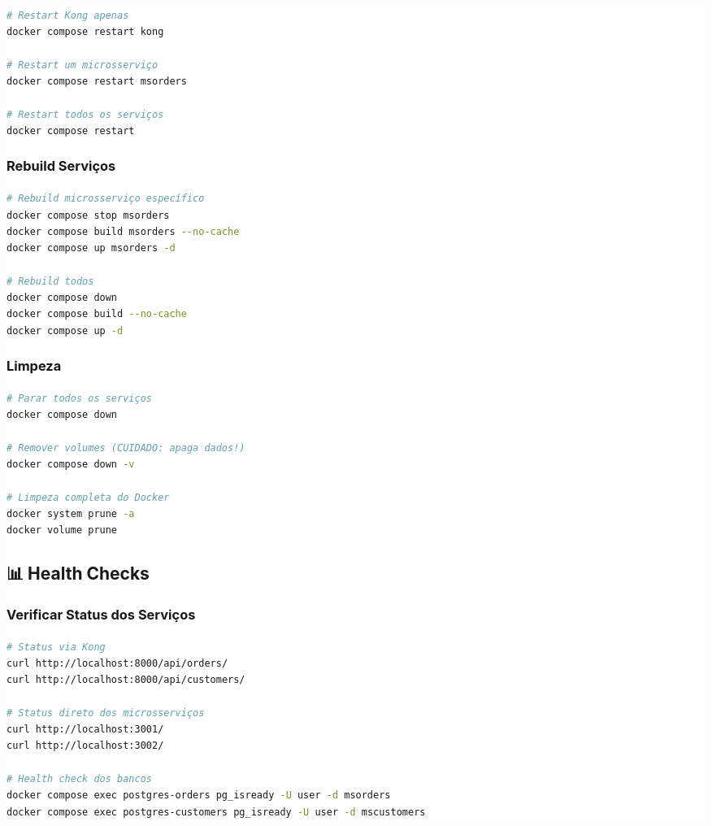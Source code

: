 ```bash
# Restart Kong apenas
docker compose restart kong

# Restart um microsserviço
docker compose restart msorders

# Restart todos os serviços
docker compose restart
```

### Rebuild Serviços

```bash
# Rebuild microsserviço específico
docker compose stop msorders
docker compose build msorders --no-cache
docker compose up msorders -d

# Rebuild todos
docker compose down
docker compose build --no-cache
docker compose up -d
```

### Limpeza

```bash
# Parar todos os serviços
docker compose down

# Remover volumes (CUIDADO: apaga dados!)
docker compose down -v

# Limpeza completa do Docker
docker system prune -a
docker volume prune
```

## 📊 Health Checks

### Verificar Status dos Serviços

```bash
# Status via Kong
curl http://localhost:8000/api/orders/
curl http://localhost:8000/api/customers/

# Status direto dos microsserviços
curl http://localhost:3001/
curl http://localhost:3002/

# Health check dos bancos
docker compose exec postgres-orders pg_isready -U user -d msorders
docker compose exec postgres-customers pg_isready -U user -d mscustomers
```
